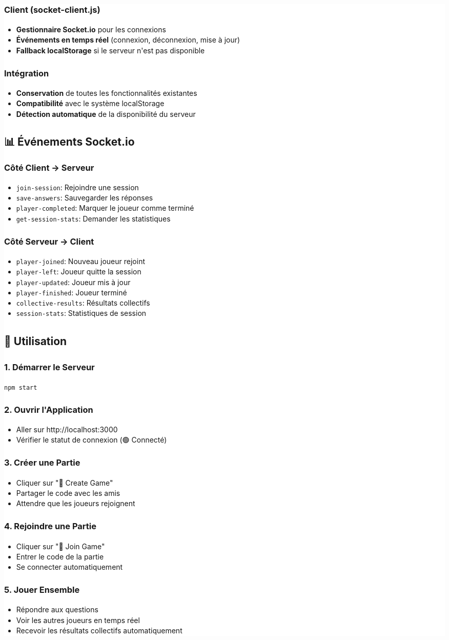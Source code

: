 ### Client (socket-client.js)
- **Gestionnaire Socket.io** pour les connexions
- **Événements en temps réel** (connexion, déconnexion, mise à jour)
- **Fallback localStorage** si le serveur n'est pas disponible

### Intégration
- **Conservation** de toutes les fonctionnalités existantes
- **Compatibilité** avec le système localStorage
- **Détection automatique** de la disponibilité du serveur

## 📊 Événements Socket.io

### Côté Client → Serveur
- `join-session`: Rejoindre une session
- `save-answers`: Sauvegarder les réponses
- `player-completed`: Marquer le joueur comme terminé
- `get-session-stats`: Demander les statistiques

### Côté Serveur → Client
- `player-joined`: Nouveau joueur rejoint
- `player-left`: Joueur quitte la session
- `player-updated`: Joueur mis à jour
- `player-finished`: Joueur terminé
- `collective-results`: Résultats collectifs
- `session-stats`: Statistiques de session

## 🎯 Utilisation

### 1. Démarrer le Serveur
```bash
npm start
```

### 2. Ouvrir l'Application
- Aller sur http://localhost:3000
- Vérifier le statut de connexion (🟢 Connecté)

### 3. Créer une Partie
- Cliquer sur "🎯 Create Game"
- Partager le code avec les amis
- Attendre que les joueurs rejoignent

### 4. Rejoindre une Partie
- Cliquer sur "🔗 Join Game"
- Entrer le code de la partie
- Se connecter automatiquement

### 5. Jouer Ensemble
- Répondre aux questions
- Voir les autres joueurs en temps réel
- Recevoir les résultats collectifs automatiquement

